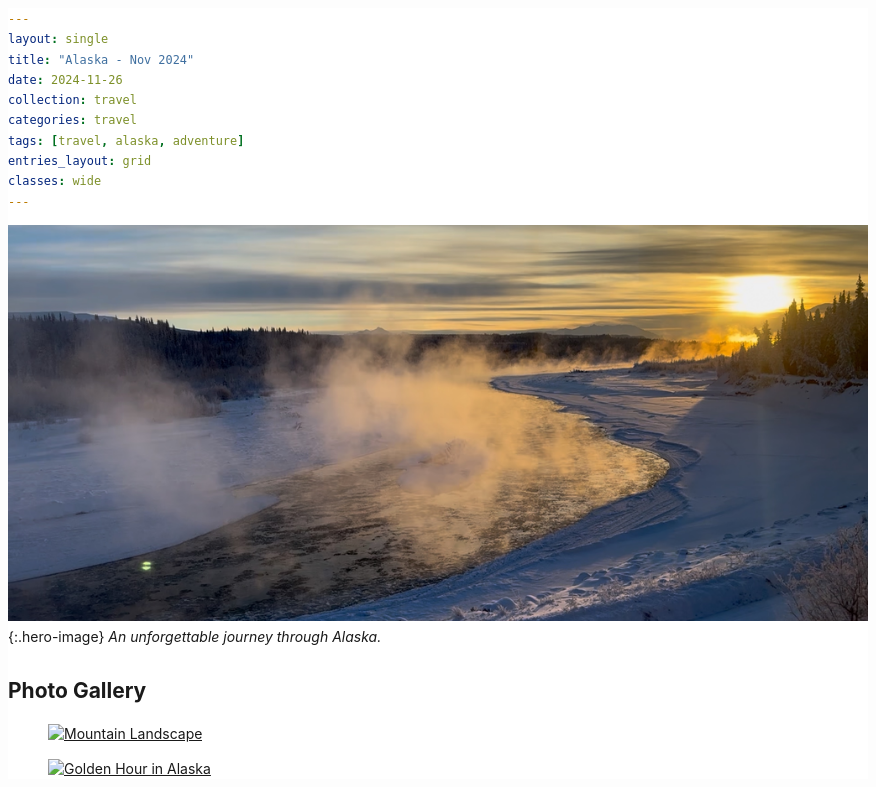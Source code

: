 ```yaml
---
layout: single
title: "Alaska - Nov 2024"
date: 2024-11-26
collection: travel
categories: travel
tags: [travel, alaska, adventure]
entries_layout: grid
classes: wide
---
```


![Alaska Adventure](/assets/images/travel/alaska/IMG_9433.jpg){:.hero-image}
*An unforgettable journey through Alaska.*

## Photo Gallery

<link href="https://cdn.jsdelivr.net/npm/lightbox2@2.11.3/dist/css/lightbox.min.css" rel="stylesheet">
<script src="https://cdn.jsdelivr.net/npm/lightbox2@2.11.3/dist/js/lightbox.min.js"></script>


<div class="photo-gallery">
  <figure>
    <a href="/assets/images/travel/alaska/IMG_9072.jpg" data-lightbox="alaska-gallery" data-title="Mountain Landscape">
      <img src="/assets/images/travel/alaska/IMG_9072.jpg" alt="Mountain Landscape">
    </a>
    <figcaption></figcaption>
  </figure>
  <figure>
    <a href="/assets/images/travel/alaska/IMG_9082.jpg" data-lightbox="alaska-gallery" data-title="Golden Hour in Alaska">
      <img src="/assets/images/travel/alaska/IMG_9082.jpg" alt="Golden Hour in Alaska">
    </a>
    <figcaption></figcaption>
  </figure>
  <figure>
    <a href="/assets/images/travel/alaska/IMG_9161.jpg" data-lightbox="alaska-gallery" data-title="Wildlife Spotting">